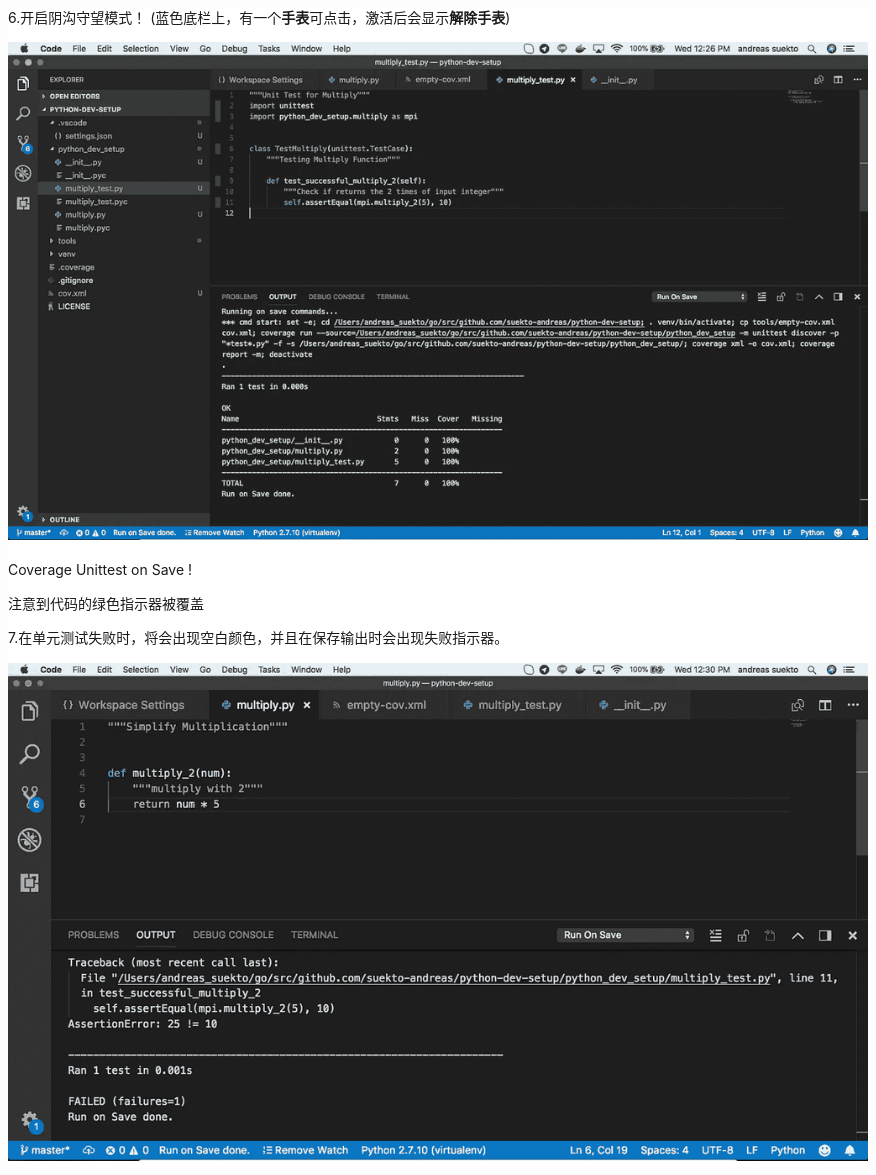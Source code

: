 6.开启阴沟守望模式！
(蓝色底栏上，有一个**手表**可点击，激活后会显示**解除手表**)

![](img/0ff1dc0a1aa80654520307ce82aee276.png)

Coverage Unittest on Save !

注意到代码的绿色指示器被覆盖

7.在单元测试失败时，将会出现空白颜色，并且在保存输出时会出现失败指示器。

![](img/5994a085e5447ee5b647088b1edd1f0b.png)
